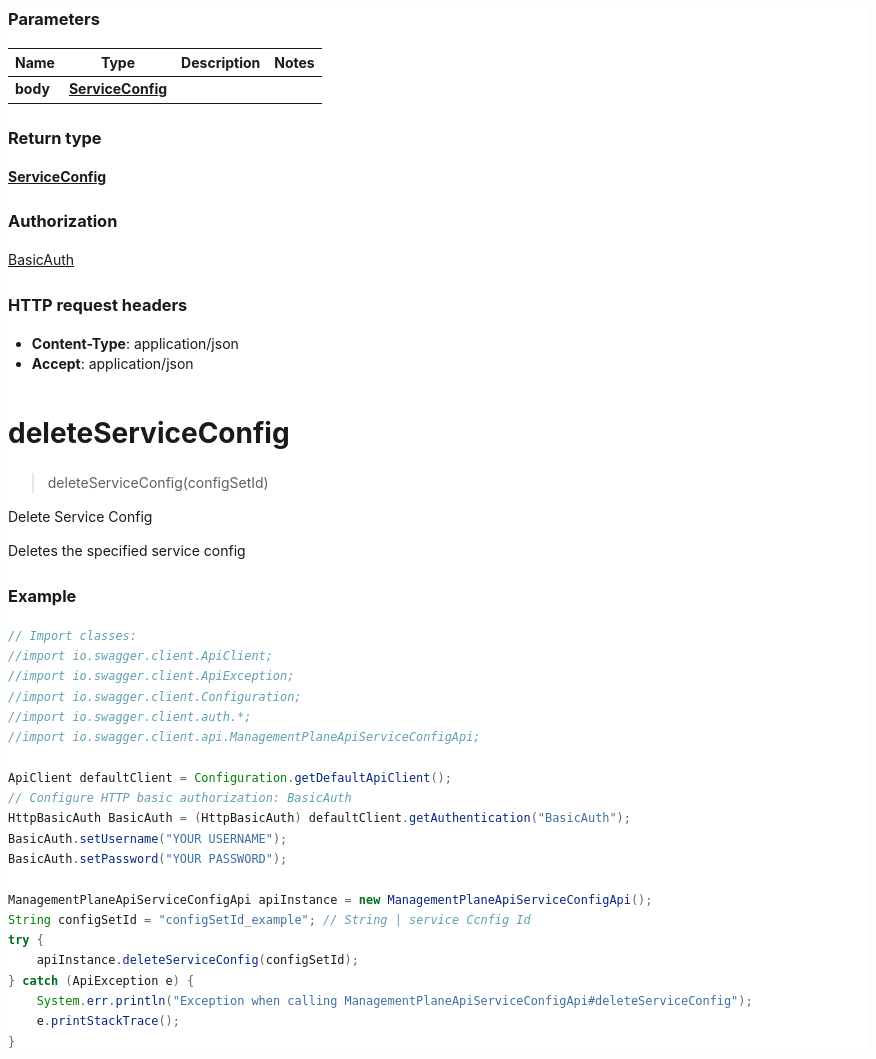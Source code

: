 ### Parameters

Name | Type | Description  | Notes
------------- | ------------- | ------------- | -------------
 **body** | [**ServiceConfig**](ServiceConfig.md)|  |

### Return type

[**ServiceConfig**](ServiceConfig.md)

### Authorization

[BasicAuth](../README.md#BasicAuth)

### HTTP request headers

 - **Content-Type**: application/json
 - **Accept**: application/json

<a name="deleteServiceConfig"></a>
# **deleteServiceConfig**
> deleteServiceConfig(configSetId)

Delete Service Config

Deletes the specified service config 

### Example
```java
// Import classes:
//import io.swagger.client.ApiClient;
//import io.swagger.client.ApiException;
//import io.swagger.client.Configuration;
//import io.swagger.client.auth.*;
//import io.swagger.client.api.ManagementPlaneApiServiceConfigApi;

ApiClient defaultClient = Configuration.getDefaultApiClient();
// Configure HTTP basic authorization: BasicAuth
HttpBasicAuth BasicAuth = (HttpBasicAuth) defaultClient.getAuthentication("BasicAuth");
BasicAuth.setUsername("YOUR USERNAME");
BasicAuth.setPassword("YOUR PASSWORD");

ManagementPlaneApiServiceConfigApi apiInstance = new ManagementPlaneApiServiceConfigApi();
String configSetId = "configSetId_example"; // String | service Ccnfig Id
try {
    apiInstance.deleteServiceConfig(configSetId);
} catch (ApiException e) {
    System.err.println("Exception when calling ManagementPlaneApiServiceConfigApi#deleteServiceConfig");
    e.printStackTrace();
}
```
